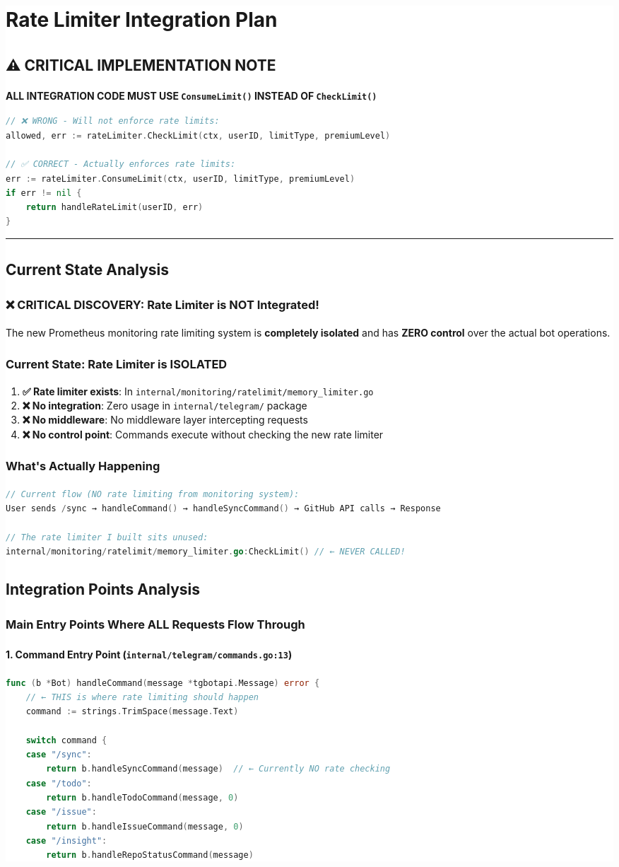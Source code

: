 # Rate Limiter Integration Plan

## ⚠️ **CRITICAL IMPLEMENTATION NOTE**

**ALL INTEGRATION CODE MUST USE `ConsumeLimit()` INSTEAD OF `CheckLimit()`**

```go
// ❌ WRONG - Will not enforce rate limits:
allowed, err := rateLimiter.CheckLimit(ctx, userID, limitType, premiumLevel)

// ✅ CORRECT - Actually enforces rate limits:
err := rateLimiter.ConsumeLimit(ctx, userID, limitType, premiumLevel)
if err != nil {
    return handleRateLimit(userID, err)
}
```

---

## Current State Analysis

### ❌ CRITICAL DISCOVERY: Rate Limiter is NOT Integrated!

The new Prometheus monitoring rate limiting system is **completely isolated** and has **ZERO control** over the actual bot operations.

### **Current State: Rate Limiter is ISOLATED**

1. **✅ Rate limiter exists**: In `internal/monitoring/ratelimit/memory_limiter.go`
2. **❌ No integration**: Zero usage in `internal/telegram/` package
3. **❌ No middleware**: No middleware layer intercepting requests
4. **❌ No control point**: Commands execute without checking the new rate limiter

### **What's Actually Happening**

```go
// Current flow (NO rate limiting from monitoring system):
User sends /sync → handleCommand() → handleSyncCommand() → GitHub API calls → Response

// The rate limiter I built sits unused:
internal/monitoring/ratelimit/memory_limiter.go:CheckLimit() // ← NEVER CALLED!
```

## Integration Points Analysis

### **Main Entry Points Where ALL Requests Flow Through**

#### **1. Command Entry Point** (`internal/telegram/commands.go:13`)
```go
func (b *Bot) handleCommand(message *tgbotapi.Message) error {
    // ← THIS is where rate limiting should happen
    command := strings.TrimSpace(message.Text)
    
    switch command {
    case "/sync":
        return b.handleSyncCommand(message)  // ← Currently NO rate checking
    case "/todo":
        return b.handleTodoCommand(message, 0)
    case "/issue":
        return b.handleIssueCommand(message, 0)
    case "/insight":
        return b.handleRepoStatusCommand(message)
```